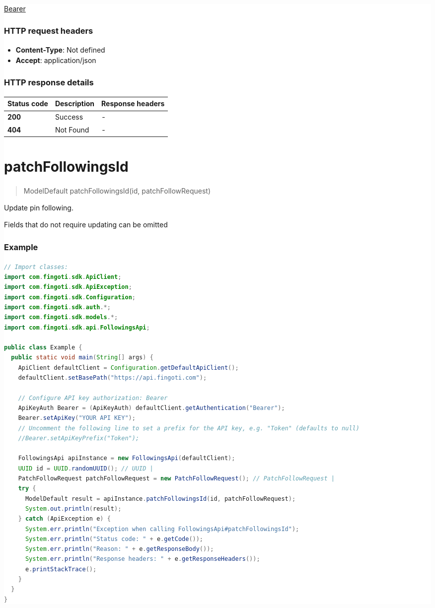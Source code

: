 [Bearer](../README.md#Bearer)

### HTTP request headers

 - **Content-Type**: Not defined
 - **Accept**: application/json

### HTTP response details
| Status code | Description | Response headers |
|-------------|-------------|------------------|
| **200** | Success |  -  |
| **404** | Not Found |  -  |

<a name="patchFollowingsId"></a>
# **patchFollowingsId**
> ModelDefault patchFollowingsId(id, patchFollowRequest)

Update pin following.

Fields that do not require updating can be omitted

### Example
```java
// Import classes:
import com.fingoti.sdk.ApiClient;
import com.fingoti.sdk.ApiException;
import com.fingoti.sdk.Configuration;
import com.fingoti.sdk.auth.*;
import com.fingoti.sdk.models.*;
import com.fingoti.sdk.api.FollowingsApi;

public class Example {
  public static void main(String[] args) {
    ApiClient defaultClient = Configuration.getDefaultApiClient();
    defaultClient.setBasePath("https://api.fingoti.com");
    
    // Configure API key authorization: Bearer
    ApiKeyAuth Bearer = (ApiKeyAuth) defaultClient.getAuthentication("Bearer");
    Bearer.setApiKey("YOUR API KEY");
    // Uncomment the following line to set a prefix for the API key, e.g. "Token" (defaults to null)
    //Bearer.setApiKeyPrefix("Token");

    FollowingsApi apiInstance = new FollowingsApi(defaultClient);
    UUID id = UUID.randomUUID(); // UUID | 
    PatchFollowRequest patchFollowRequest = new PatchFollowRequest(); // PatchFollowRequest | 
    try {
      ModelDefault result = apiInstance.patchFollowingsId(id, patchFollowRequest);
      System.out.println(result);
    } catch (ApiException e) {
      System.err.println("Exception when calling FollowingsApi#patchFollowingsId");
      System.err.println("Status code: " + e.getCode());
      System.err.println("Reason: " + e.getResponseBody());
      System.err.println("Response headers: " + e.getResponseHeaders());
      e.printStackTrace();
    }
  }
}
```
